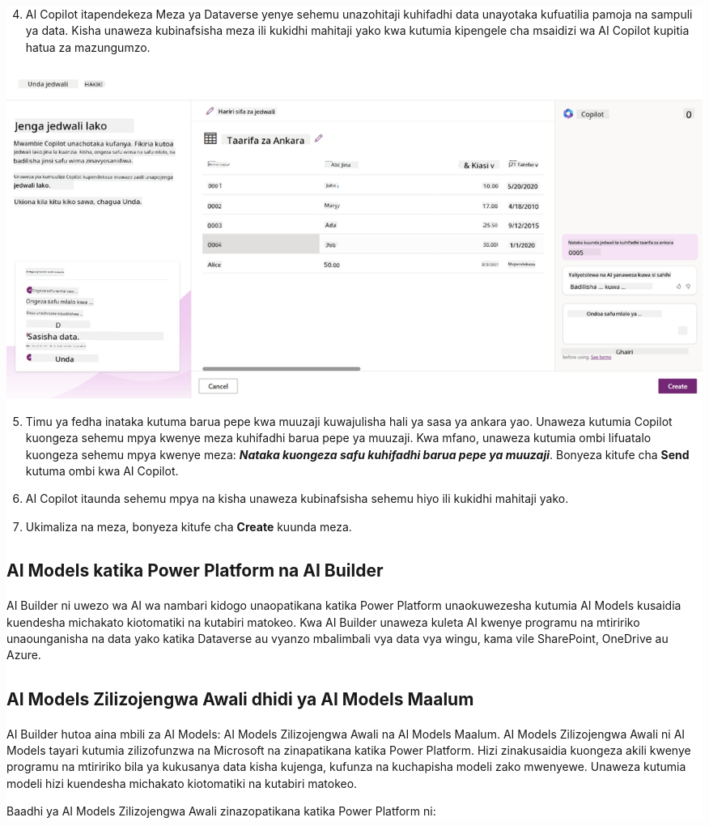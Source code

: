4. AI Copilot itapendekeza Meza ya Dataverse yenye sehemu unazohitaji kuhifadhi data unayotaka kufuatilia pamoja na sampuli ya data. Kisha unaweza kubinafsisha meza ili kukidhi mahitaji yako kwa kutumia kipengele cha msaidizi wa AI Copilot kupitia hatua za mazungumzo.

![Suggested Dataverse table](../../../translated_images/copilot-dataverse-table.b3bc936091324d9db1e943d640df1c7a7df598e66d30f5b8a2999048e26a5073.sw.png)

5. Timu ya fedha inataka kutuma barua pepe kwa muuzaji kuwajulisha hali ya sasa ya ankara yao. Unaweza kutumia Copilot kuongeza sehemu mpya kwenye meza kuhifadhi barua pepe ya muuzaji. Kwa mfano, unaweza kutumia ombi lifuatalo kuongeza sehemu mpya kwenye meza: **_Nataka kuongeza safu kuhifadhi barua pepe ya muuzaji_**. Bonyeza kitufe cha **Send** kutuma ombi kwa AI Copilot.

6. AI Copilot itaunda sehemu mpya na kisha unaweza kubinafsisha sehemu hiyo ili kukidhi mahitaji yako.

7. Ukimaliza na meza, bonyeza kitufe cha **Create** kuunda meza.

## AI Models katika Power Platform na AI Builder

AI Builder ni uwezo wa AI wa nambari kidogo unaopatikana katika Power Platform unaokuwezesha kutumia AI Models kusaidia kuendesha michakato kiotomatiki na kutabiri matokeo. Kwa AI Builder unaweza kuleta AI kwenye programu na mtiririko unaounganisha na data yako katika Dataverse au vyanzo mbalimbali vya data vya wingu, kama vile SharePoint, OneDrive au Azure.

## AI Models Zilizojengwa Awali dhidi ya AI Models Maalum

AI Builder hutoa aina mbili za AI Models: AI Models Zilizojengwa Awali na AI Models Maalum. AI Models Zilizojengwa Awali ni AI Models tayari kutumia zilizofunzwa na Microsoft na zinapatikana katika Power Platform. Hizi zinakusaidia kuongeza akili kwenye programu na mtiririko bila ya kukusanya data kisha kujenga, kufunza na kuchapisha modeli zako mwenyewe. Unaweza kutumia modeli hizi kuendesha michakato kiotomatiki na kutabiri matokeo.

Baadhi ya AI Models Zilizojengwa Awali zinazopatikana katika Power Platform ni:
